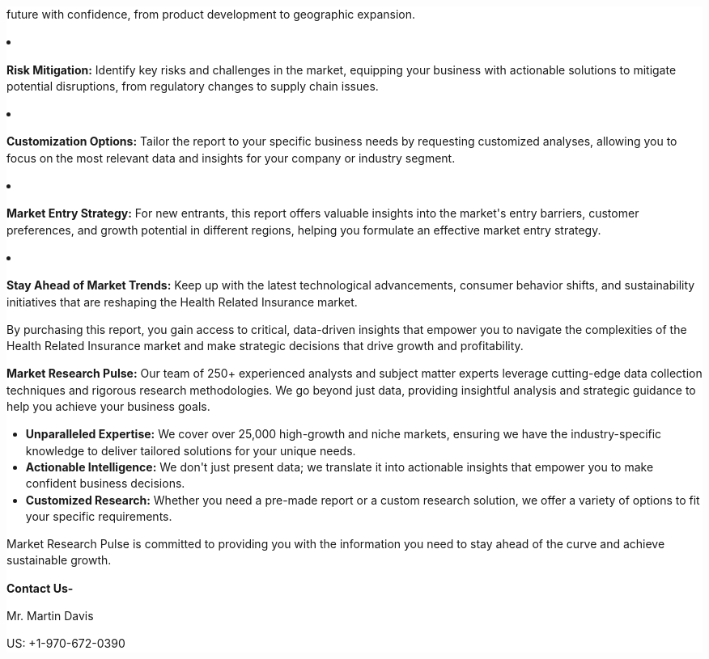 future with confidence, from product development to geographic expansion.</p></li><li><p><strong>Risk Mitigation:</strong> Identify key risks and challenges in the market, equipping your business with actionable solutions to mitigate potential disruptions, from regulatory changes to supply chain issues.</p></li><li><p><strong>Customization Options:</strong> Tailor the report to your specific business needs by requesting customized analyses, allowing you to focus on the most relevant data and insights for your company or industry segment.</p></li><li><p><strong>Market Entry Strategy:</strong> For new entrants, this report offers valuable insights into the market's entry barriers, customer preferences, and growth potential in different regions, helping you formulate an effective market entry strategy.</p></li><li><p><strong>Stay Ahead of Market Trends:</strong> Keep up with the latest technological advancements, consumer behavior shifts, and sustainability initiatives that are reshaping the Health Related Insurance market.</p></li></ol><p>By purchasing this report, you gain access to critical, data-driven insights that empower you to navigate the complexities of the Health Related Insurance market and make strategic decisions that drive growth and profitability.</p><p><strong>Market Research Pulse:</strong>&nbsp;Our team of 250+ experienced analysts and subject matter experts leverage cutting-edge data collection techniques and rigorous research methodologies. We go beyond just data, providing insightful analysis and strategic guidance to help you achieve your business goals.</p><ul><li><strong>Unparalleled Expertise:</strong>&nbsp;We cover over 25,000 high-growth and niche markets, ensuring we have the industry-specific knowledge to deliver tailored solutions for your unique needs.</li><li><strong>Actionable Intelligence:</strong>&nbsp;We don't just present data; we translate it into actionable insights that empower you to make confident business decisions.</li><li><strong>Customized Research:</strong>&nbsp;Whether you need a pre-made report or a custom research solution, we offer a variety of options to fit your specific requirements.</li></ul><p>Market Research Pulse is committed to providing you with the information you need to stay ahead of the curve and achieve sustainable growth.</p><p><strong>Contact Us-</strong></p><p>Mr. Martin Davis</p><p>US: +1-970-672-0390</p>
